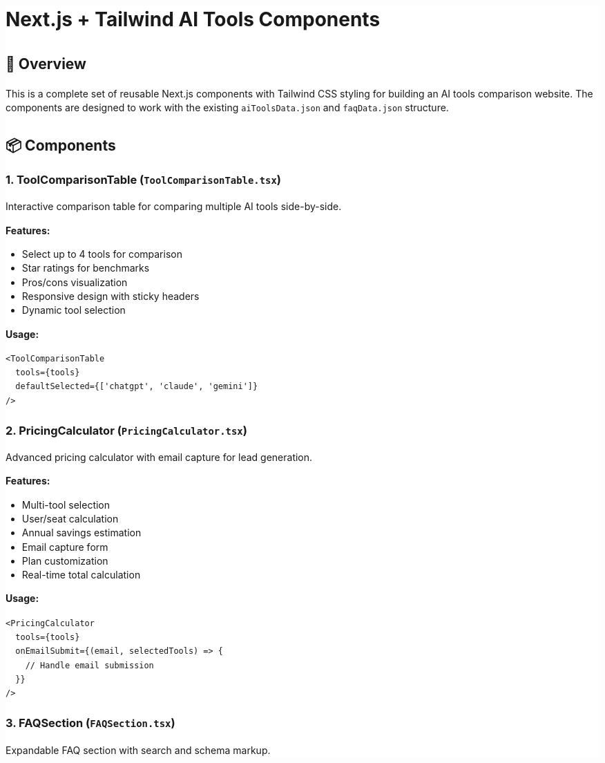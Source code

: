 # Next.js + Tailwind AI Tools Components

## 🎯 Overview

This is a complete set of reusable Next.js components with Tailwind CSS styling for building an AI tools comparison website. The components are designed to work with the existing `aiToolsData.json` and `faqData.json` structure.

## 📦 Components

### 1. **ToolComparisonTable** (`ToolComparisonTable.tsx`)
Interactive comparison table for comparing multiple AI tools side-by-side.

**Features:**
- Select up to 4 tools for comparison
- Star ratings for benchmarks
- Pros/cons visualization
- Responsive design with sticky headers
- Dynamic tool selection

**Usage:**
```tsx
<ToolComparisonTable 
  tools={tools} 
  defaultSelected={['chatgpt', 'claude', 'gemini']}
/>
```

### 2. **PricingCalculator** (`PricingCalculator.tsx`)
Advanced pricing calculator with email capture for lead generation.

**Features:**
- Multi-tool selection
- User/seat calculation
- Annual savings estimation
- Email capture form
- Plan customization
- Real-time total calculation

**Usage:**
```tsx
<PricingCalculator 
  tools={tools} 
  onEmailSubmit={(email, selectedTools) => {
    // Handle email submission
  }}
/>
```

### 3. **FAQSection** (`FAQSection.tsx`)
Expandable FAQ section with search and schema markup.
